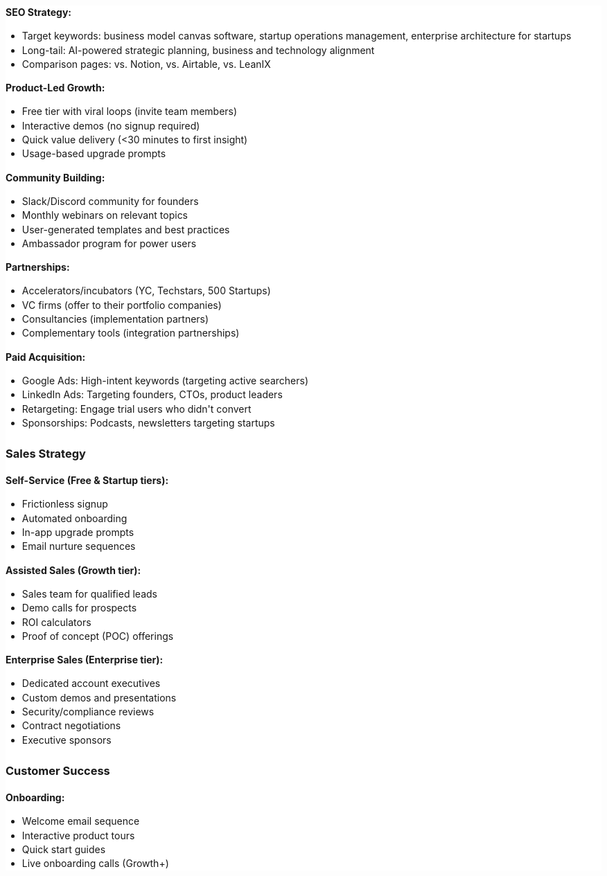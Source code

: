 **SEO Strategy:**
- Target keywords: business model canvas software, startup operations management, enterprise architecture for startups
- Long-tail: AI-powered strategic planning, business and technology alignment
- Comparison pages: vs. Notion, vs. Airtable, vs. LeanIX

**Product-Led Growth:**
- Free tier with viral loops (invite team members)
- Interactive demos (no signup required)
- Quick value delivery (<30 minutes to first insight)
- Usage-based upgrade prompts

**Community Building:**
- Slack/Discord community for founders
- Monthly webinars on relevant topics
- User-generated templates and best practices
- Ambassador program for power users

**Partnerships:**
- Accelerators/incubators (YC, Techstars, 500 Startups)
- VC firms (offer to their portfolio companies)
- Consultancies (implementation partners)
- Complementary tools (integration partnerships)

**Paid Acquisition:**
- Google Ads: High-intent keywords (targeting active searchers)
- LinkedIn Ads: Targeting founders, CTOs, product leaders
- Retargeting: Engage trial users who didn't convert
- Sponsorships: Podcasts, newsletters targeting startups

### Sales Strategy

**Self-Service (Free & Startup tiers):**
- Frictionless signup
- Automated onboarding
- In-app upgrade prompts
- Email nurture sequences

**Assisted Sales (Growth tier):**
- Sales team for qualified leads
- Demo calls for prospects
- ROI calculators
- Proof of concept (POC) offerings

**Enterprise Sales (Enterprise tier):**
- Dedicated account executives
- Custom demos and presentations
- Security/compliance reviews
- Contract negotiations
- Executive sponsors

### Customer Success

**Onboarding:**
- Welcome email sequence
- Interactive product tours
- Quick start guides
- Live onboarding calls (Growth+)
